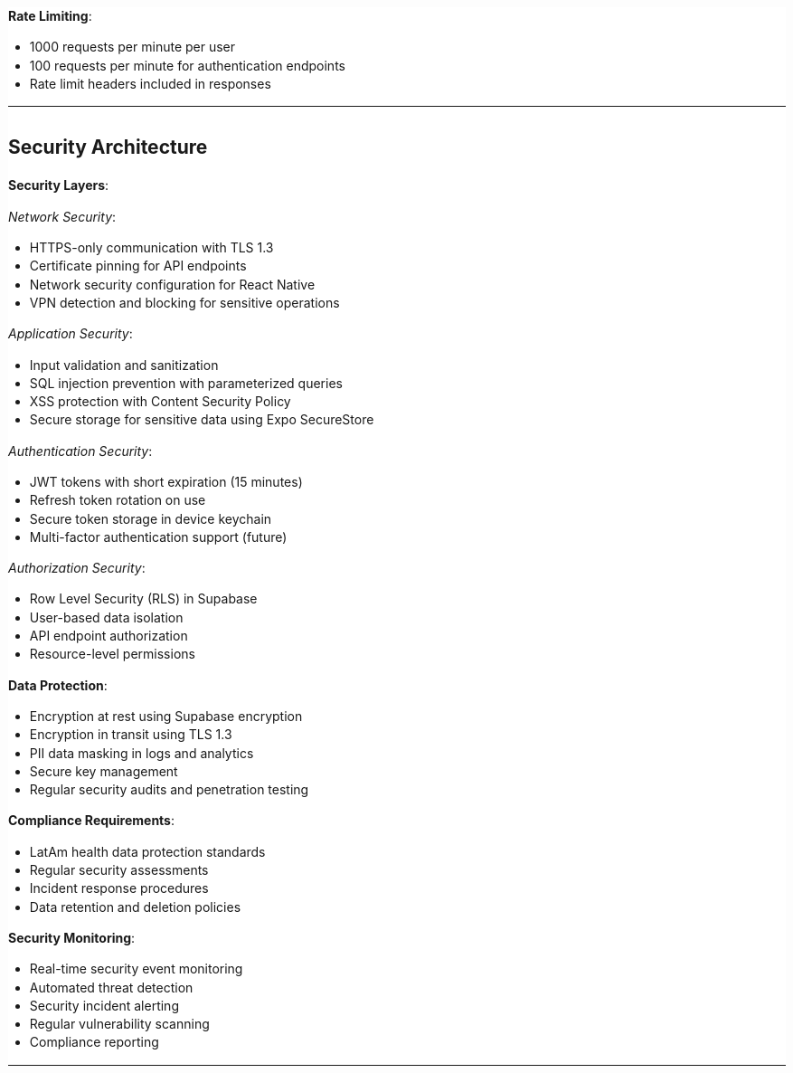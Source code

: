 **Rate Limiting**:
- 1000 requests per minute per user
- 100 requests per minute for authentication endpoints
- Rate limit headers included in responses

---

## Security Architecture

**Security Layers**:

*Network Security*:
- HTTPS-only communication with TLS 1.3
- Certificate pinning for API endpoints
- Network security configuration for React Native
- VPN detection and blocking for sensitive operations

*Application Security*:
- Input validation and sanitization
- SQL injection prevention with parameterized queries
- XSS protection with Content Security Policy
- Secure storage for sensitive data using Expo SecureStore

*Authentication Security*:
- JWT tokens with short expiration (15 minutes)
- Refresh token rotation on use
- Secure token storage in device keychain
- Multi-factor authentication support (future)

*Authorization Security*:
- Row Level Security (RLS) in Supabase
- User-based data isolation
- API endpoint authorization
- Resource-level permissions

**Data Protection**:
- Encryption at rest using Supabase encryption
- Encryption in transit using TLS 1.3
- PII data masking in logs and analytics
- Secure key management
- Regular security audits and penetration testing

**Compliance Requirements**:
- LatAm health data protection standards
- Regular security assessments
- Incident response procedures
- Data retention and deletion policies

**Security Monitoring**:
- Real-time security event monitoring
- Automated threat detection
- Security incident alerting
- Regular vulnerability scanning
- Compliance reporting

---
